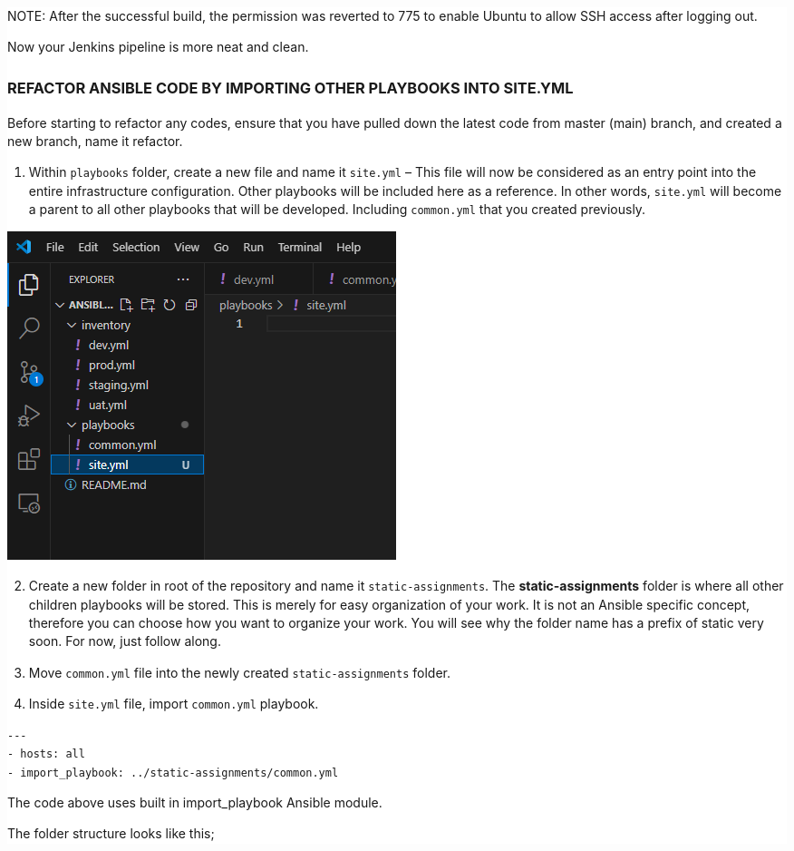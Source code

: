 NOTE: After the successful build, the permission was reverted to 775 to enable Ubuntu to allow SSH access after logging out.

Now your Jenkins pipeline is more neat and clean.

### REFACTOR ANSIBLE CODE BY IMPORTING OTHER PLAYBOOKS INTO SITE.YML

Before starting to refactor any codes, ensure that you have pulled down the latest code from master (main) branch, and created a new branch, name it refactor.

1. Within `playbooks` folder, create a new file and name it `site.yml` – This file will now be considered as an entry point into the entire infrastructure configuration. Other playbooks will be included here as a reference. In other words, `site.yml` will become a parent to all other playbooks that will be developed. Including `common.yml` that you created previously.

![alt text](IMAGES/site.png)

2. Create a new folder in root of the repository and name it `static-assignments`. The **static-assignments** folder is where all other children playbooks will be stored. This is merely for easy organization of your work. It is not an Ansible specific concept, therefore you can choose how you want to organize your work. You will see why the folder name has a prefix of static very soon. For now, just follow along.

3. Move `common.yml` file into the newly created `static-assignments` folder.

4. Inside `site.yml` file, import `common.yml` playbook.

```
---
- hosts: all
- import_playbook: ../static-assignments/common.yml
```

The code above uses built in import_playbook Ansible module.

The folder structure looks like this;
